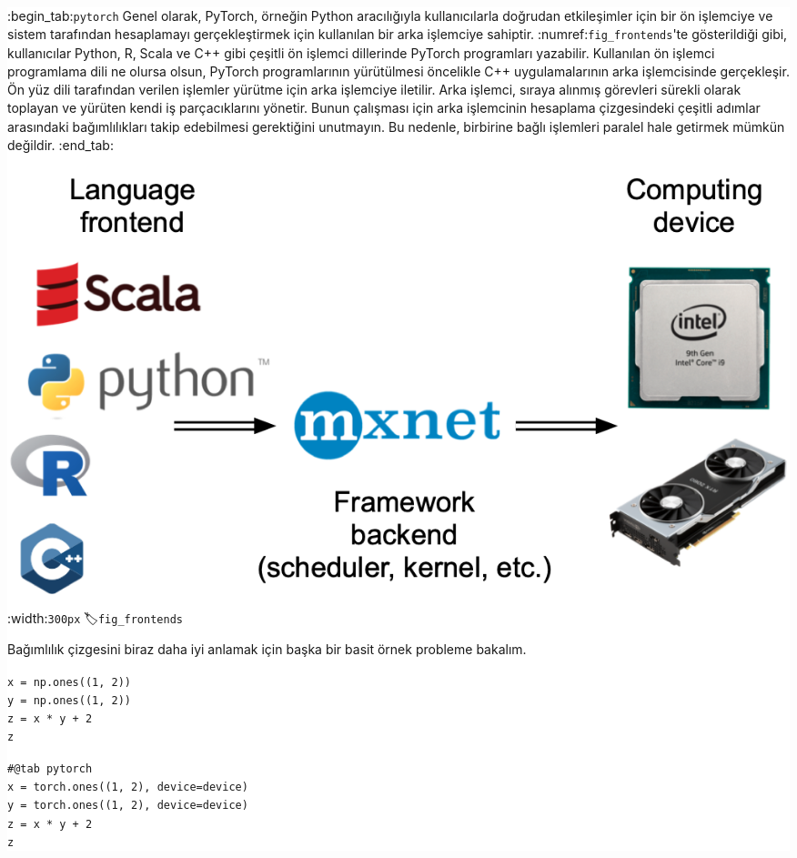 :begin_tab:`pytorch`
Genel olarak, PyTorch, örneğin Python aracılığıyla kullanıcılarla doğrudan etkileşimler için bir ön işlemciye ve sistem tarafından hesaplamayı gerçekleştirmek için kullanılan bir arka işlemciye sahiptir.  :numref:`fig_frontends`'te gösterildiği gibi, kullanıcılar Python, R, Scala ve C++ gibi çeşitli ön işlemci dillerinde PyTorch programları yazabilir. Kullanılan ön işlemci programlama dili ne olursa olsun, PyTorch programlarının yürütülmesi öncelikle C++ uygulamalarının arka işlemcisinde gerçekleşir. Ön yüz dili tarafından verilen işlemler yürütme için arka işlemciye iletilir. Arka işlemci, sıraya alınmış görevleri sürekli olarak toplayan ve yürüten kendi iş parçacıklarını yönetir. Bunun çalışması için arka işlemcinin hesaplama çizgesindeki çeşitli adımlar arasındaki bağımlılıkları takip edebilmesi gerektiğini unutmayın. Bu nedenle, birbirine bağlı işlemleri paralel hale getirmek mümkün değildir.
:end_tab:

![Programming language frontends and deep learning framework backends.](../img/frontends.png)
:width:`300px`
:label:`fig_frontends`

Bağımlılık çizgesini biraz daha iyi anlamak için başka bir basit örnek probleme bakalım.

```{.python .input}
x = np.ones((1, 2))
y = np.ones((1, 2))
z = x * y + 2
z
```

```{.python .input}
#@tab pytorch
x = torch.ones((1, 2), device=device)
y = torch.ones((1, 2), device=device)
z = x * y + 2
z
```
